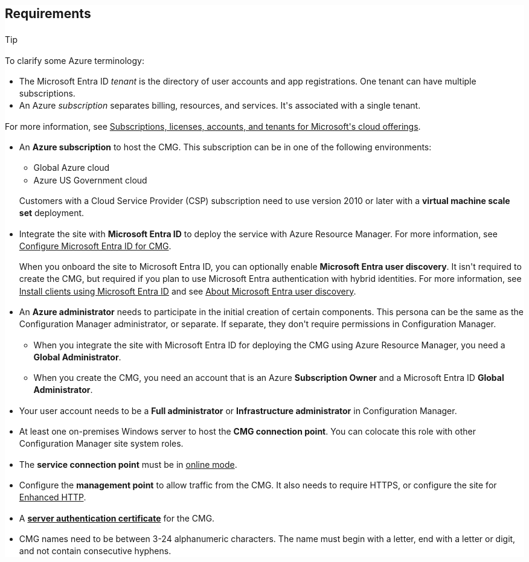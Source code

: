 ## Requirements

> [!TIP]
> To clarify some Azure terminology:
>
> - The Microsoft Entra ID _tenant_ is the directory of user accounts and app registrations. One tenant can have multiple subscriptions.
> - An Azure _subscription_ separates billing, resources, and services. It's associated with a single tenant.
>
> For more information, see [Subscriptions, licenses, accounts, and tenants for Microsoft's cloud offerings](/microsoft-365/enterprise/subscriptions-licenses-accounts-and-tenants-for-microsoft-cloud-offerings).

- An **Azure subscription** to host the CMG. This subscription can be in one of the following environments:

  - Global Azure cloud
  - Azure US Government cloud

  Customers with a Cloud Service Provider (CSP) subscription need to use version 2010 or later with a **virtual machine scale set** deployment.

- Integrate the site with **Microsoft Entra ID** to deploy the service with Azure Resource Manager. For more information, see [Configure Microsoft Entra ID for CMG](configure-azure-ad.md).

  When you onboard the site to Microsoft Entra ID, you can optionally enable **Microsoft Entra user discovery**. It isn't required to create the CMG, but required if you plan to use Microsoft Entra authentication with hybrid identities. For more information, see [Install clients using Microsoft Entra ID](../../deploy/deploy-clients-cmg-azure.md) and see [About Microsoft Entra user discovery](../../../servers/deploy/configure/about-discovery-methods.md#azureaddisc).

- An **Azure administrator** needs to participate in the initial creation of certain components. This persona can be the same as the Configuration Manager administrator, or separate. If separate, they don't require permissions in Configuration Manager.

  - When you integrate the site with Microsoft Entra ID for deploying the CMG using Azure Resource Manager, you need a **Global Administrator**.

  - When you create the CMG, you need an account that is an Azure **Subscription Owner** and a Microsoft Entra ID **Global Administrator**.

- Your user account needs to be a **Full administrator** or **Infrastructure administrator** in Configuration Manager.

- At least one on-premises Windows server to host the **CMG connection point**. You can colocate this role with other Configuration Manager site system roles.

- The **service connection point** must be in [online mode](../../../servers/deploy/configure/about-the-service-connection-point.md#bkmk_modes).

- Configure the **management point** to allow traffic from the CMG. It also needs to require HTTPS, or configure the site for [Enhanced HTTP](../../../plan-design/hierarchy/enhanced-http.md).

- A [**server authentication certificate**](server-auth-cert.md) for the CMG.

- CMG names need to be between 3-24 alphanumeric characters. The name must begin with a letter, end with a letter or digit, and not contain consecutive hyphens. 
